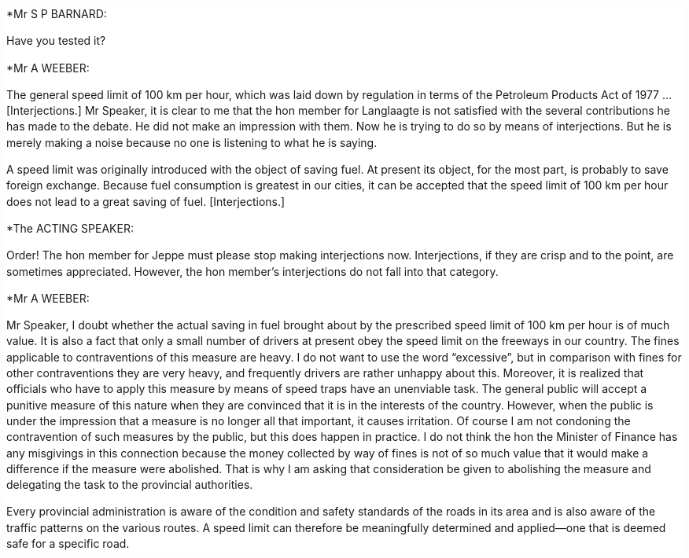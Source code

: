 </speech>

<speech by="#barnard">

<from>*Mr <person refersTo="hansard_za">S P BARNARD</person>:</from>

<p>Have you tested it?</p>

</speech>

<speech by="#weeber">

<from>*Mr <person refersTo="hansard_za">A WEEBER</person>:</from>

<p>The general speed limit of 100 km per hour, which was laid down by regulation in terms of the Petroleum Products Act of 1977 &#x2026; [Interjections.] Mr Speaker, it is clear to me that the hon member for Langlaagte is not satisfied with the several contributions he has made to the debate. He did not make an impression with them. Now he is trying to do so by means of interjections. But he is merely making a noise because no one is listening to what he is saying.</p>

<p>A speed limit was originally introduced with the object of saving fuel. At present its object, for the most part, is probably to save foreign exchange. Because fuel consumption is greatest in our cities, it can be accepted that the speed limit of 100 km per hour does not lead to a great saving of fuel. [Interjections.]</p>

</speech>

<speech by="#acting_speaker">

<from>*The <person refersTo="hansard_za">ACTING SPEAKER</person>:</from>

<p>Order! The hon member for Jeppe must please stop making interjections now. Interjections, if they are crisp and to the point, are sometimes appreciated. However, the hon member&#x2019;s interjections do not fall into that category.</p>

</speech>

<speech by="#weeber">

<from>*Mr <person refersTo="hansard_za">A WEEBER</person>:</from>

<p>Mr Speaker, I doubt whether the actual saving in fuel brought about by the prescribed speed limit of 100 km per hour is of much value. It is also a fact that only a small number of drivers at present obey the speed limit on the freeways in our country. The fines applicable to contraventions of this measure are heavy. I do not want to use the word &#x201C;excessive&#x201D;, but in comparison with fines for other contraventions they are very heavy, and frequently drivers are rather unhappy about this. Moreover, it is realized that officials who have to apply this measure by means of speed traps have an unenviable task. The general public will accept a punitive measure of this nature when they are convinced that it is in the interests of the country. However, when the public is under the impression that a measure is no longer all that important, it causes irritation. Of course I am not condoning the contravention of such measures by the public, but this does happen in practice. I do not think the hon the Minister of Finance has any misgivings in this connection because the money collected by way of fines is not of so much value that it would make a difference if the measure were abolished. That is why I am asking that consideration be given to abolishing the measure and delegating the task to the provincial authorities.</p>

<p>Every provincial administration is aware of the condition and safety standards of the roads in its area and is also aware of the traffic patterns on the various routes. A speed limit can therefore be meaningfully determined and applied&#x2014;one that is deemed safe for a specific road.</p>
